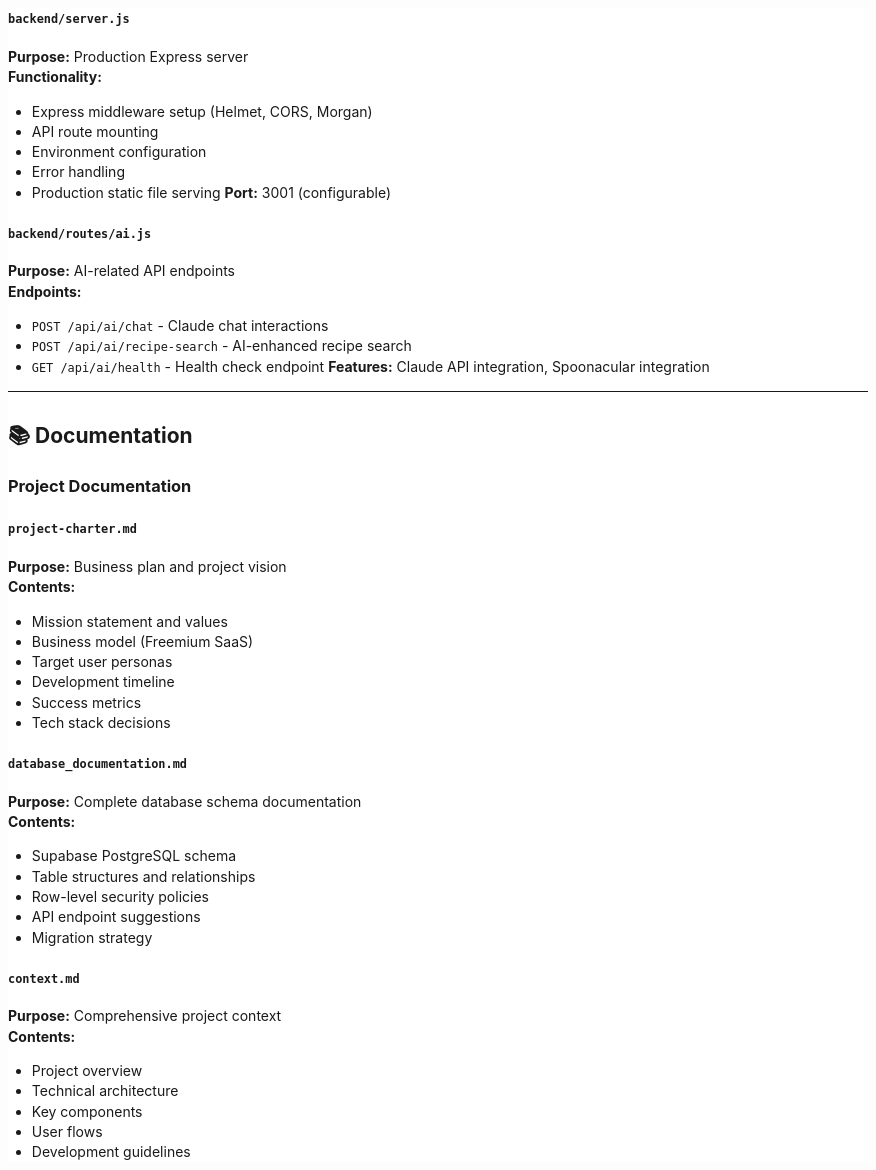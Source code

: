 #### `backend/server.js`
**Purpose:** Production Express server  
**Functionality:**
- Express middleware setup (Helmet, CORS, Morgan)
- API route mounting
- Environment configuration
- Error handling
- Production static file serving
**Port:** 3001 (configurable)

#### `backend/routes/ai.js`
**Purpose:** AI-related API endpoints  
**Endpoints:**
- `POST /api/ai/chat` - Claude chat interactions
- `POST /api/ai/recipe-search` - AI-enhanced recipe search
- `GET /api/ai/health` - Health check endpoint
**Features:** Claude API integration, Spoonacular integration

---

## 📚 Documentation

### Project Documentation

#### `project-charter.md`
**Purpose:** Business plan and project vision  
**Contents:**
- Mission statement and values
- Business model (Freemium SaaS)
- Target user personas
- Development timeline
- Success metrics
- Tech stack decisions

#### `database_documentation.md`
**Purpose:** Complete database schema documentation  
**Contents:**
- Supabase PostgreSQL schema
- Table structures and relationships
- Row-level security policies
- API endpoint suggestions
- Migration strategy

#### `context.md`
**Purpose:** Comprehensive project context  
**Contents:**
- Project overview
- Technical architecture
- Key components
- User flows
- Development guidelines
